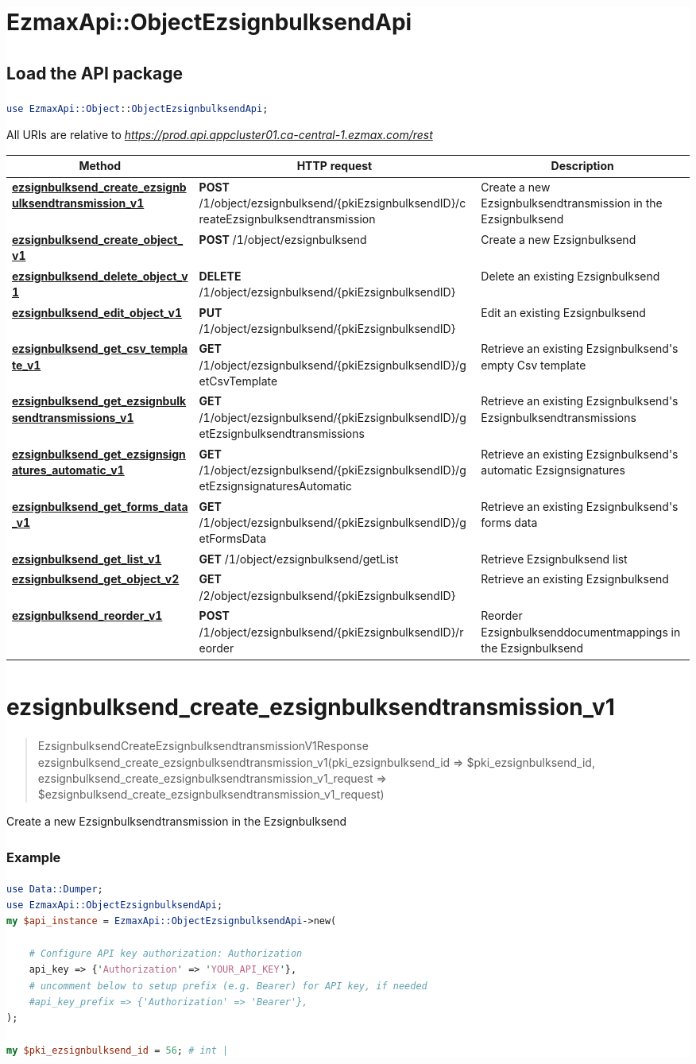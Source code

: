 # EzmaxApi::ObjectEzsignbulksendApi

## Load the API package
```perl
use EzmaxApi::Object::ObjectEzsignbulksendApi;
```

All URIs are relative to *https://prod.api.appcluster01.ca-central-1.ezmax.com/rest*

Method | HTTP request | Description
------------- | ------------- | -------------
[**ezsignbulksend_create_ezsignbulksendtransmission_v1**](ObjectEzsignbulksendApi.md#ezsignbulksend_create_ezsignbulksendtransmission_v1) | **POST** /1/object/ezsignbulksend/{pkiEzsignbulksendID}/createEzsignbulksendtransmission | Create a new Ezsignbulksendtransmission in the Ezsignbulksend
[**ezsignbulksend_create_object_v1**](ObjectEzsignbulksendApi.md#ezsignbulksend_create_object_v1) | **POST** /1/object/ezsignbulksend | Create a new Ezsignbulksend
[**ezsignbulksend_delete_object_v1**](ObjectEzsignbulksendApi.md#ezsignbulksend_delete_object_v1) | **DELETE** /1/object/ezsignbulksend/{pkiEzsignbulksendID} | Delete an existing Ezsignbulksend
[**ezsignbulksend_edit_object_v1**](ObjectEzsignbulksendApi.md#ezsignbulksend_edit_object_v1) | **PUT** /1/object/ezsignbulksend/{pkiEzsignbulksendID} | Edit an existing Ezsignbulksend
[**ezsignbulksend_get_csv_template_v1**](ObjectEzsignbulksendApi.md#ezsignbulksend_get_csv_template_v1) | **GET** /1/object/ezsignbulksend/{pkiEzsignbulksendID}/getCsvTemplate | Retrieve an existing Ezsignbulksend&#39;s empty Csv template
[**ezsignbulksend_get_ezsignbulksendtransmissions_v1**](ObjectEzsignbulksendApi.md#ezsignbulksend_get_ezsignbulksendtransmissions_v1) | **GET** /1/object/ezsignbulksend/{pkiEzsignbulksendID}/getEzsignbulksendtransmissions | Retrieve an existing Ezsignbulksend&#39;s Ezsignbulksendtransmissions
[**ezsignbulksend_get_ezsignsignatures_automatic_v1**](ObjectEzsignbulksendApi.md#ezsignbulksend_get_ezsignsignatures_automatic_v1) | **GET** /1/object/ezsignbulksend/{pkiEzsignbulksendID}/getEzsignsignaturesAutomatic | Retrieve an existing Ezsignbulksend&#39;s automatic Ezsignsignatures
[**ezsignbulksend_get_forms_data_v1**](ObjectEzsignbulksendApi.md#ezsignbulksend_get_forms_data_v1) | **GET** /1/object/ezsignbulksend/{pkiEzsignbulksendID}/getFormsData | Retrieve an existing Ezsignbulksend&#39;s forms data
[**ezsignbulksend_get_list_v1**](ObjectEzsignbulksendApi.md#ezsignbulksend_get_list_v1) | **GET** /1/object/ezsignbulksend/getList | Retrieve Ezsignbulksend list
[**ezsignbulksend_get_object_v2**](ObjectEzsignbulksendApi.md#ezsignbulksend_get_object_v2) | **GET** /2/object/ezsignbulksend/{pkiEzsignbulksendID} | Retrieve an existing Ezsignbulksend
[**ezsignbulksend_reorder_v1**](ObjectEzsignbulksendApi.md#ezsignbulksend_reorder_v1) | **POST** /1/object/ezsignbulksend/{pkiEzsignbulksendID}/reorder | Reorder Ezsignbulksenddocumentmappings in the Ezsignbulksend


# **ezsignbulksend_create_ezsignbulksendtransmission_v1**
> EzsignbulksendCreateEzsignbulksendtransmissionV1Response ezsignbulksend_create_ezsignbulksendtransmission_v1(pki_ezsignbulksend_id => $pki_ezsignbulksend_id, ezsignbulksend_create_ezsignbulksendtransmission_v1_request => $ezsignbulksend_create_ezsignbulksendtransmission_v1_request)

Create a new Ezsignbulksendtransmission in the Ezsignbulksend

### Example
```perl
use Data::Dumper;
use EzmaxApi::ObjectEzsignbulksendApi;
my $api_instance = EzmaxApi::ObjectEzsignbulksendApi->new(

    # Configure API key authorization: Authorization
    api_key => {'Authorization' => 'YOUR_API_KEY'},
    # uncomment below to setup prefix (e.g. Bearer) for API key, if needed
    #api_key_prefix => {'Authorization' => 'Bearer'},
);

my $pki_ezsignbulksend_id = 56; # int | 
```